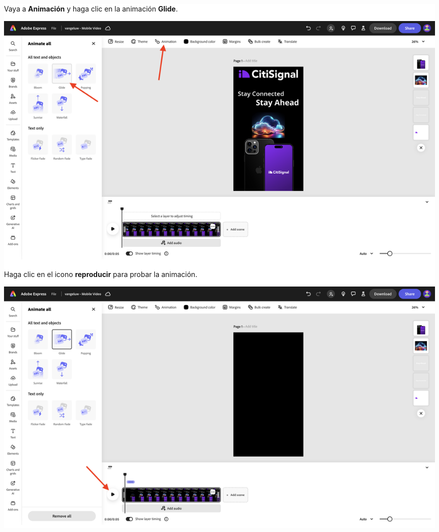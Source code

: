 Vaya a **Animación** y haga clic en la animación **Glide**.

![Adobe Express](./images/expressv23.png)

Haga clic en el icono **reproducir** para probar la animación.

![Adobe Express](./images/expressv24.png)
